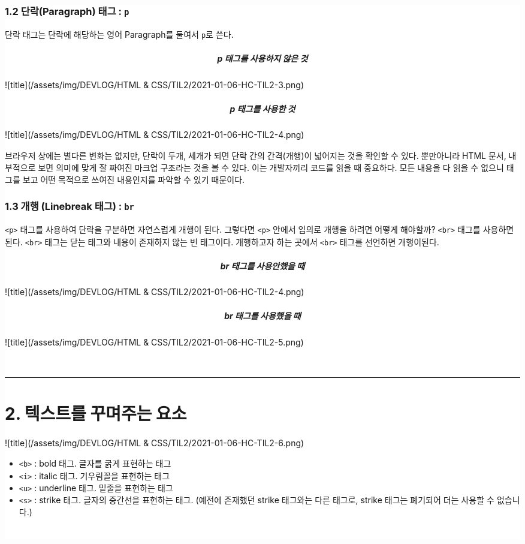 ### 1.2 단락(Paragraph) 태그 : `p`

단락 태그는 단락에 해당하는 영어 Paragraph를 둘여서 `p`로 쓴다. 

<center> <h5>
    p 태그를 사용하지 않은 것
    </h5></center>

![title](/assets/img/DEVLOG/HTML & CSS/TIL2/2021-01-06-HC-TIL2-3.png)

<center> <h5>
    p 태그를 사용한 것
    </h5></center>

![title](/assets/img/DEVLOG/HTML & CSS/TIL2/2021-01-06-HC-TIL2-4.png)

브라우저 상에는 별다른 변화는 없지만, 단락이 두개, 세개가 되면 단락 간의 간격(개행)이 넓어지는 것을 확인할 수 있다. 뿐만아니라 HTML 문서, 내부적으로 보면 의미에 맞게 잘 짜여진 마크업 구조라는 것을 볼 수 있다. 이는 개발자끼리 코드를 읽을 때 중요하다. 모든 내용을 다 읽을 수 없으니 태그를 보고 어떤 목적으로 쓰여진 내용인지를 파악할 수 있기 때문이다.



### 1.3 개행 (Linebreak 태그) : `br`

`<p>` 태그를 사용하여 단락을 구분하면 자연스럽게 개행이 된다. 그렇다면 `<p>` 안에서 임의로 개행을 하려면 어떻게 해야할까? `<br>` 태그를 사용하면 된다.  `<br>` 태그는 닫는 태그와 내용이 존재하지 않는 빈 태그이다. 개행하고자 하는 곳에서 `<br>`  태그를 선언하면 개행이된다. 

<center> <h5>
    br 태그를 사용안했을 때
    </h5></center>

![title](/assets/img/DEVLOG/HTML & CSS/TIL2/2021-01-06-HC-TIL2-4.png)

<center> <h5>
    br 태그를 사용했을 때
    </h5></center>

![title](/assets/img/DEVLOG/HTML & CSS/TIL2/2021-01-06-HC-TIL2-5.png)

<br>

***

# 2. 텍스트를 꾸며주는 요소

![title](/assets/img/DEVLOG/HTML & CSS/TIL2/2021-01-06-HC-TIL2-6.png)

- `<b>` : bold 태그. 글자를 굵게 표현하는 태그
- `<i>` : italic 태그. 기우림꼴을 표현하는 태그
- `<u>` : underline 태그. 밑줄을 표현하는 태그
- `<s>` : strike 태그. 글자의 중간선을 표현하는 태그. (예전에 존재했던 strike 태그와는 다른 태그로, strike 태그는 폐기되어 더는 사용할 수 없습니다.)

<br>
